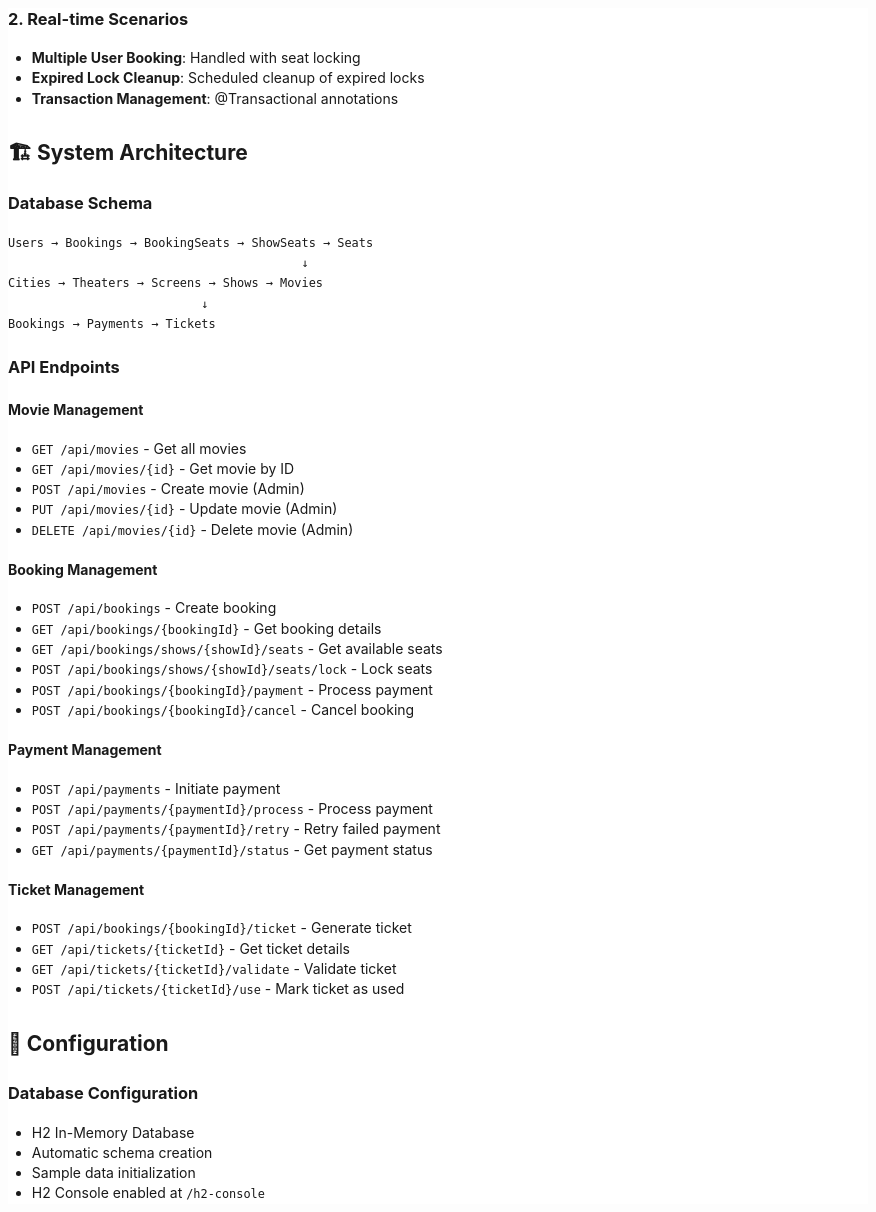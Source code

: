 ### 2. Real-time Scenarios
- **Multiple User Booking**: Handled with seat locking
- **Expired Lock Cleanup**: Scheduled cleanup of expired locks
- **Transaction Management**: @Transactional annotations

## 🏗️ System Architecture

### Database Schema
```
Users → Bookings → BookingSeats → ShowSeats → Seats
                                         ↓
Cities → Theaters → Screens → Shows → Movies
                           ↓
Bookings → Payments → Tickets
```

### API Endpoints

#### Movie Management
- `GET /api/movies` - Get all movies
- `GET /api/movies/{id}` - Get movie by ID
- `POST /api/movies` - Create movie (Admin)
- `PUT /api/movies/{id}` - Update movie (Admin)
- `DELETE /api/movies/{id}` - Delete movie (Admin)

#### Booking Management
- `POST /api/bookings` - Create booking
- `GET /api/bookings/{bookingId}` - Get booking details
- `GET /api/bookings/shows/{showId}/seats` - Get available seats
- `POST /api/bookings/shows/{showId}/seats/lock` - Lock seats
- `POST /api/bookings/{bookingId}/payment` - Process payment
- `POST /api/bookings/{bookingId}/cancel` - Cancel booking

#### Payment Management
- `POST /api/payments` - Initiate payment
- `POST /api/payments/{paymentId}/process` - Process payment
- `POST /api/payments/{paymentId}/retry` - Retry failed payment
- `GET /api/payments/{paymentId}/status` - Get payment status

#### Ticket Management
- `POST /api/bookings/{bookingId}/ticket` - Generate ticket
- `GET /api/tickets/{ticketId}` - Get ticket details
- `GET /api/tickets/{ticketId}/validate` - Validate ticket
- `POST /api/tickets/{ticketId}/use` - Mark ticket as used

## 🔧 Configuration

### Database Configuration
- H2 In-Memory Database
- Automatic schema creation
- Sample data initialization
- H2 Console enabled at `/h2-console`
